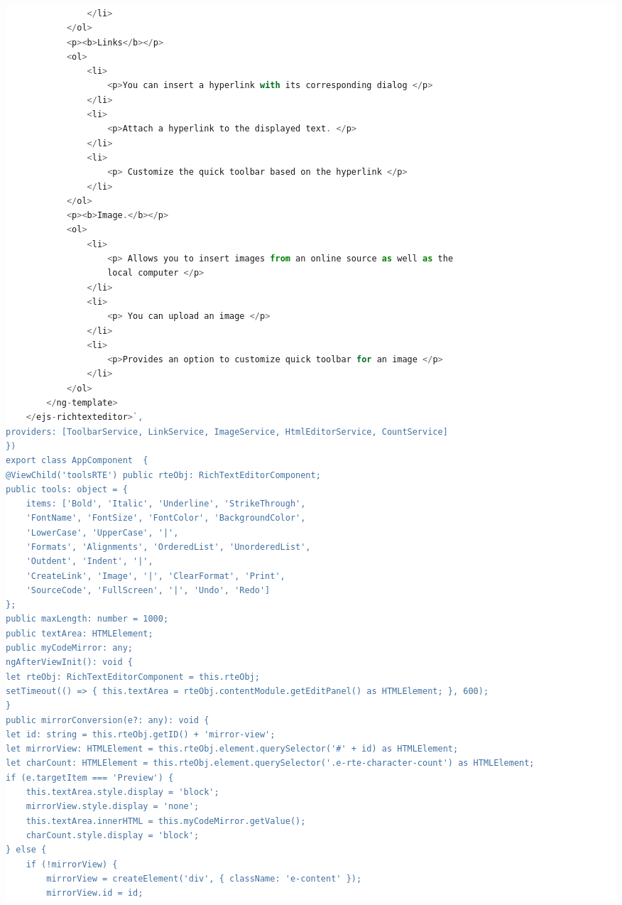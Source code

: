 ```typescript
                </li>
            </ol>
            <p><b>Links</b></p>
            <ol>
                <li>
                    <p>You can insert a hyperlink with its corresponding dialog </p>
                </li>
                <li>
                    <p>Attach a hyperlink to the displayed text. </p>
                </li>
                <li>
                    <p> Customize the quick toolbar based on the hyperlink </p>
                </li>
            </ol>
            <p><b>Image.</b></p>
            <ol>
                <li>
                    <p> Allows you to insert images from an online source as well as the
                    local computer </p>
                </li>
                <li>
                    <p> You can upload an image </p>
                </li>
                <li>
                    <p>Provides an option to customize quick toolbar for an image </p>
                </li>
            </ol>
        </ng-template>
    </ejs-richtexteditor>`,
providers: [ToolbarService, LinkService, ImageService, HtmlEditorService, CountService]
})
export class AppComponent  {
@ViewChild('toolsRTE') public rteObj: RichTextEditorComponent;
public tools: object = {
    items: ['Bold', 'Italic', 'Underline', 'StrikeThrough',
    'FontName', 'FontSize', 'FontColor', 'BackgroundColor',
    'LowerCase', 'UpperCase', '|',
    'Formats', 'Alignments', 'OrderedList', 'UnorderedList',
    'Outdent', 'Indent', '|',
    'CreateLink', 'Image', '|', 'ClearFormat', 'Print',
    'SourceCode', 'FullScreen', '|', 'Undo', 'Redo']
};
public maxLength: number = 1000;
public textArea: HTMLElement;
public myCodeMirror: any;
ngAfterViewInit(): void {
let rteObj: RichTextEditorComponent = this.rteObj;
setTimeout(() => { this.textArea = rteObj.contentModule.getEditPanel() as HTMLElement; }, 600);
}
public mirrorConversion(e?: any): void {
let id: string = this.rteObj.getID() + 'mirror-view';
let mirrorView: HTMLElement = this.rteObj.element.querySelector('#' + id) as HTMLElement;
let charCount: HTMLElement = this.rteObj.element.querySelector('.e-rte-character-count') as HTMLElement;
if (e.targetItem === 'Preview') {
    this.textArea.style.display = 'block';
    mirrorView.style.display = 'none';
    this.textArea.innerHTML = this.myCodeMirror.getValue();
    charCount.style.display = 'block';
} else {
    if (!mirrorView) {
        mirrorView = createElement('div', { className: 'e-content' });
        mirrorView.id = id;
```